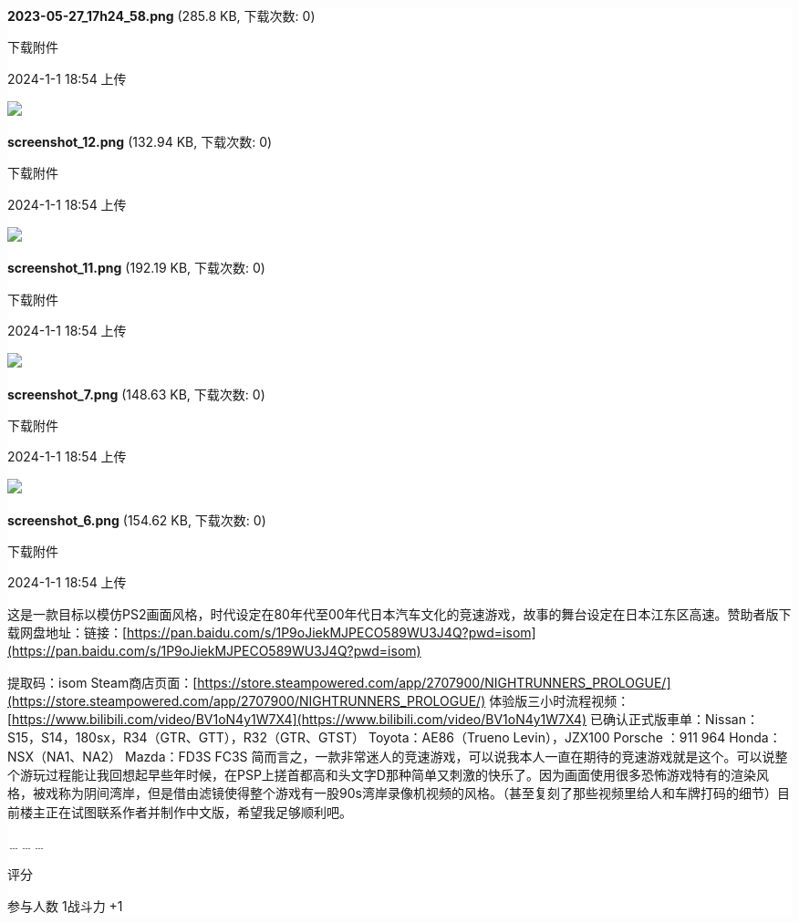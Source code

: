 <strong>2023-05-27_17h24_58.png</strong> (285.8 KB, 下载次数: 0)

下载附件

2024-1-1 18:54 上传

<img src="https://img.saraba1st.com/forum/202401/01/185418svum7l9e9tmeteet.png" referrerpolicy="no-referrer">

<strong>screenshot_12.png</strong> (132.94 KB, 下载次数: 0)

下载附件

2024-1-1 18:54 上传

<img src="https://img.saraba1st.com/forum/202401/01/185417kb67keb7tzb26bo3.png" referrerpolicy="no-referrer">

<strong>screenshot_11.png</strong> (192.19 KB, 下载次数: 0)

下载附件

2024-1-1 18:54 上传

<img src="https://img.saraba1st.com/forum/202401/01/185417nfuf30nt58wafxo8.png" referrerpolicy="no-referrer">

<strong>screenshot_7.png</strong> (148.63 KB, 下载次数: 0)

下载附件

2024-1-1 18:54 上传

<img src="https://img.saraba1st.com/forum/202401/01/185414b0uh3bgccii6ibij.png" referrerpolicy="no-referrer">

<strong>screenshot_6.png</strong> (154.62 KB, 下载次数: 0)

下载附件

2024-1-1 18:54 上传

这是一款目标以模仿PS2画面风格，时代设定在80年代至00年代日本汽车文化的竞速游戏，故事的舞台设定在日本江东区高速。赞助者版下载网盘地址：链接：[https://pan.baidu.com/s/1P9oJiekMJPECO589WU3J4Q?pwd=isom](https://pan.baidu.com/s/1P9oJiekMJPECO589WU3J4Q?pwd=isom) 

提取码：isom 
Steam商店页面：[https://store.steampowered.com/app/2707900/NIGHTRUNNERS_PROLOGUE/](https://store.steampowered.com/app/2707900/NIGHTRUNNERS_PROLOGUE/)
体验版三小时流程视频：[https://www.bilibili.com/video/BV1oN4y1W7X4](https://www.bilibili.com/video/BV1oN4y1W7X4)
已确认正式版車单：Nissan：S15，S14，180sx，R34（GTR、GTT），R32（GTR、GTST）
Toyota：AE86（Trueno Levin），JZX100
Porsche ：911 964
Honda：NSX（NA1、NA2）
Mazda：FD3S FC3S
简而言之，一款非常迷人的竞速游戏，可以说我本人一直在期待的竞速游戏就是这个。可以说整个游玩过程能让我回想起早些年时候，在PSP上搓首都高和头文字D那种简单又刺激的快乐了。因为画面使用很多恐怖游戏特有的渲染风格，被戏称为阴间湾岸，但是借由滤镜使得整个游戏有一股90s湾岸录像机视频的风格。（甚至复刻了那些视频里给人和车牌打码的细节）目前楼主正在试图联系作者并制作中文版，希望我足够顺利吧。

﹍﹍﹍

评分

 参与人数 1战斗力 +1
